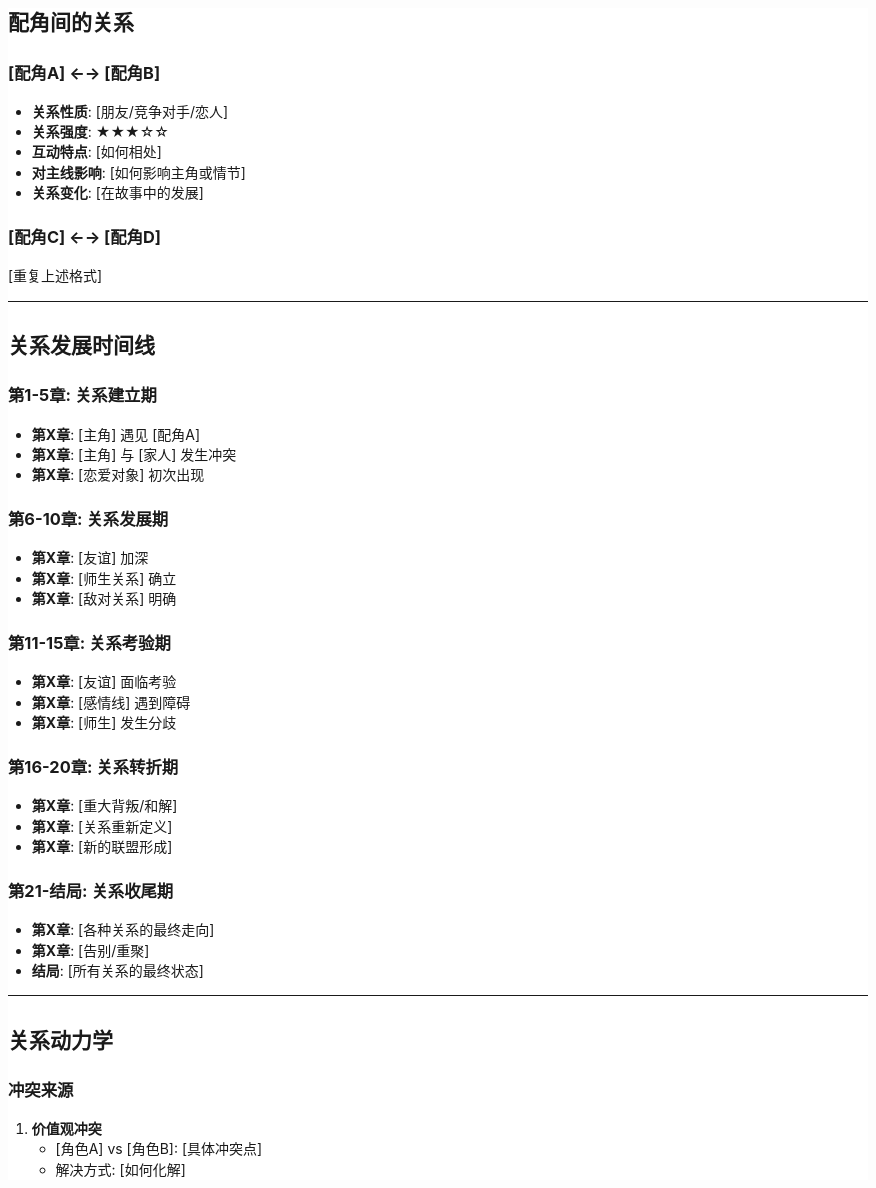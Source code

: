 
## 配角间的关系

### [配角A] ←→ [配角B]
- **关系性质**: [朋友/竞争对手/恋人]
- **关系强度**: ★★★☆☆
- **互动特点**: [如何相处]
- **对主线影响**: [如何影响主角或情节]
- **关系变化**: [在故事中的发展]

### [配角C] ←→ [配角D]
[重复上述格式]

---

## 关系发展时间线

### 第1-5章: 关系建立期
- **第X章**: [主角] 遇见 [配角A]
- **第X章**: [主角] 与 [家人] 发生冲突
- **第X章**: [恋爱对象] 初次出现

### 第6-10章: 关系发展期
- **第X章**: [友谊] 加深
- **第X章**: [师生关系] 确立
- **第X章**: [敌对关系] 明确

### 第11-15章: 关系考验期
- **第X章**: [友谊] 面临考验
- **第X章**: [感情线] 遇到障碍
- **第X章**: [师生] 发生分歧

### 第16-20章: 关系转折期
- **第X章**: [重大背叛/和解]
- **第X章**: [关系重新定义]
- **第X章**: [新的联盟形成]

### 第21-结局: 关系收尾期
- **第X章**: [各种关系的最终走向]
- **第X章**: [告别/重聚]
- **结局**: [所有关系的最终状态]

---

## 关系动力学

### 冲突来源
1. **价值观冲突**
   - [角色A] vs [角色B]: [具体冲突点]
   - 解决方式: [如何化解]

